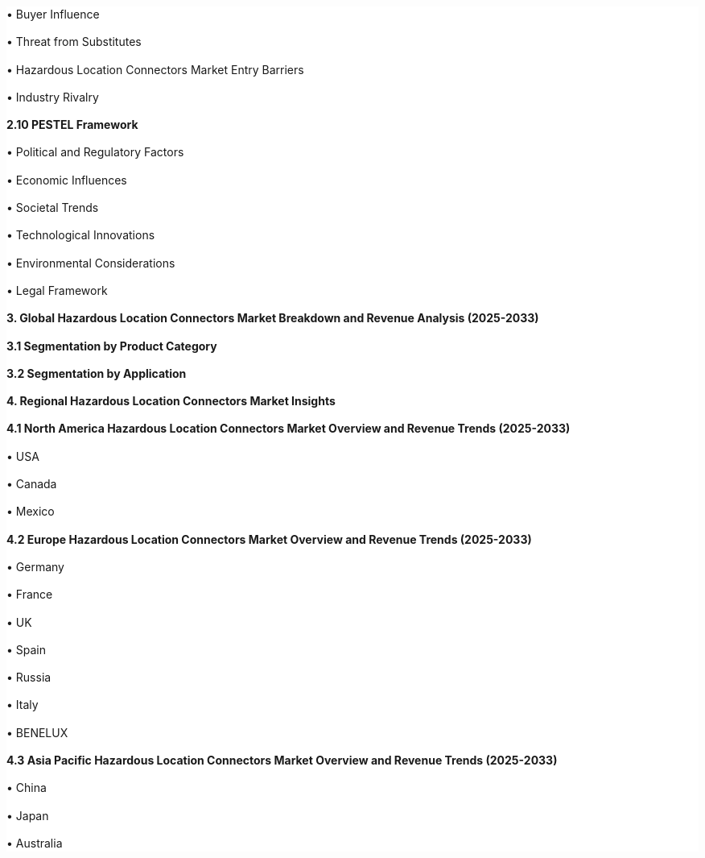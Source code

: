 • Buyer Influence

• Threat from Substitutes

• Hazardous Location Connectors Market Entry Barriers

• Industry Rivalry

<strong>2.10 PESTEL Framework</strong>

• Political and Regulatory Factors

• Economic Influences

• Societal Trends

• Technological Innovations

• Environmental Considerations

• Legal Framework

<strong>3. Global Hazardous Location Connectors Market Breakdown and Revenue Analysis (2025-2033)</strong>

<strong>3.1 Segmentation by Product Category</strong>

<strong>3.2 Segmentation by Application</strong>

<strong>4. Regional Hazardous Location Connectors Market Insights</strong>

<strong>4.1 North America Hazardous Location Connectors Market Overview and Revenue Trends (2025-2033)</strong>

• USA

• Canada

• Mexico

<strong>4.2 Europe Hazardous Location Connectors Market Overview and Revenue Trends (2025-2033)</strong>

• Germany

• France

• UK

• Spain

• Russia

• Italy

• BENELUX

<strong>4.3 Asia Pacific Hazardous Location Connectors Market Overview and Revenue Trends (2025-2033)</strong>

• China

• Japan

• Australia
